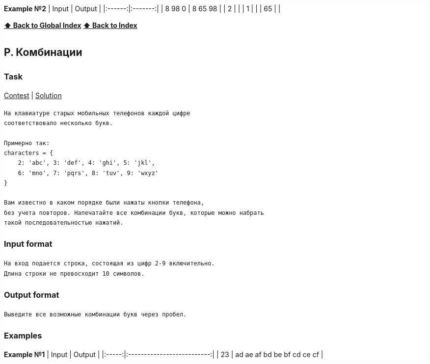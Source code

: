 **Example №2**
|  Input |  Output |
|:------:|:-------:|
| 8 98 0 | 8 65 98 |
| 2      |         |
| 1      |         |
| 65     |         |


**[⬆ Back to Global Index](https://github.com/vamotest/yandex_algorithms#index)**
**[⬆ Back to Index](#index)**
## P. Комбинации

### Task 
[Contest](https://contest.yandex.ru/contest/18338/problems/P/) | [Solution](https://github.com/vamotest/yandex_algorithms/blob/master/12_01_typical_interview_tasks/P.%20Combinations.py)
```
На клавиатуре старых мобильных телефонов каждой цифре
соответствовало несколько букв. 

Примерно так:
characters = {
    2: 'abc', 3: 'def', 4: 'ghi', 5: 'jkl',
    6: 'mno', 7: 'pqrs', 8: 'tuv', 9: 'wxyz'
}

Вам известно в каком порядке были нажаты кнопки телефона, 
без учета повторов. Напечатайте все комбинации букв, которые можно набрать
такой последовательностью нажатий.
```

### Input format
```
На вход подается строка, состоящая из цифр 2-9 включительно. 
Длина строки не превосходит 10 символов.
```

### Output format
```
Выведите все возможные комбинации букв через пробел.
```

### Examples

**Example №1**
| Input |           Output           |
|:-----:|:--------------------------:|
| 23    | ad ae af bd be bf cd ce cf |
